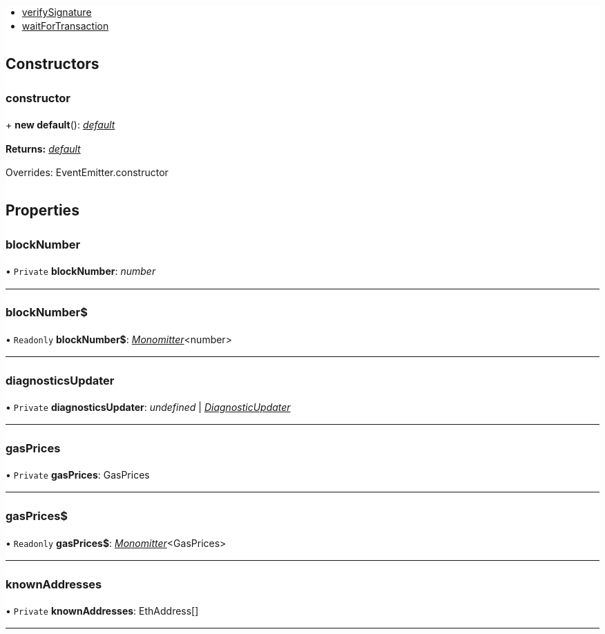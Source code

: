 - [verifySignature](backend_network_ethconnection.default.md#verifysignature)
- [waitForTransaction](backend_network_ethconnection.default.md#waitfortransaction)

## Constructors

### constructor

\+ **new default**(): [_default_](backend_network_ethconnection.default.md)

**Returns:** [_default_](backend_network_ethconnection.default.md)

Overrides: EventEmitter.constructor

## Properties

### blockNumber

• `Private` **blockNumber**: _number_

---

### blockNumber$

• `Readonly` **blockNumber$**: [_Monomitter_](../modules/frontend_utils_monomitter.md#monomitter)<number\>

---

### diagnosticsUpdater

• `Private` **diagnosticsUpdater**: _undefined_ \| [_DiagnosticUpdater_](../interfaces/backend_interfaces_diagnosticupdater.diagnosticupdater.md)

---

### gasPrices

• `Private` **gasPrices**: GasPrices

---

### gasPrices$

• `Readonly` **gasPrices$**: [_Monomitter_](../modules/frontend_utils_monomitter.md#monomitter)<GasPrices\>

---

### knownAddresses

• `Private` **knownAddresses**: EthAddress[]

---
